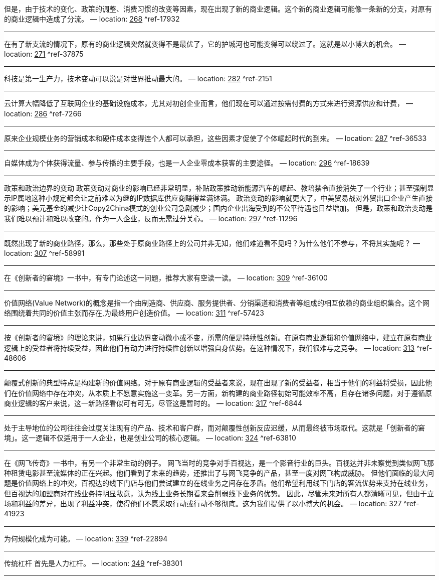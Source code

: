但是，由于技术的变化、政策的调整、消费习惯的改变等因素，现在出现了新的商业逻辑。这个新的商业逻辑可能像一条新的分支，对原有的商业逻辑中造成了分流。 — location: [268]() ^ref-17932

---
在有了新支流的情况下，原有的商业逻辑突然就变得不是最优了，它的护城河也可能变得可以绕过了。这就是以小博大的机会。 — location: [271]() ^ref-37875

---
科技是第一生产力，技术变动可以说是对世界推动最大的。 — location: [282]() ^ref-2151

---
云计算大幅降低了互联网企业的基础设施成本，尤其对初创企业而言，他们现在可以通过按需付费的方式来进行资源供应和计费， — location: [286]() ^ref-7266

---
原来企业规模业务的营销成本和硬件成本变得连个人都可以承担，这些因素才促使了个体崛起时代的到来。 — location: [287]() ^ref-36533

---
自媒体成为个体获得流量、参与传播的主要手段，也是一人企业零成本获客的主要途径。 — location: [296]() ^ref-18639

---
政策和政治边界的变动 政策变动对商业的影响已经非常明显，补贴政策推动新能源汽车的崛起、教培禁令直接消失了一个行业；甚至强制显示IP属地这种小规定都会让之前难以为继的IP数据库供应商赚得盆满钵满。 政治变动的影响就更大了，中美贸易战对外贸出口企业产生直接的影响；美元基金的减少让Copy2China模式的创业公司急剧减少；国内企业出海受到的不公平待遇也日益增加。 但是，政策和政治变动是我们难以预计和难以改变的。作为一人企业，反而无需过分关心。 — location: [297]() ^ref-11296

---
既然出现了新的商业路径，那么，那些处于原商业路径上的公司并非无知，他们难道看不见吗？为什么他们不参与，不将其实施呢？ — location: [307]() ^ref-58991

---
在《创新者的窘境》一书中，有专门论述这一问题，推荐大家有空读一读。 — location: [309]() ^ref-36100

---
价值网络(Value Network)的概念是指一个由制造商、供应商、服务提供者、分销渠道和消费者等组成的相互依赖的商业组织集合。这个网络围绕着共同的价值主张而存在,为最终用户创造价值。 — location: [311]() ^ref-57423

---
按《创新者的窘境》的理论来讲，如果行业边界变动微小或不变，所需的便是持续性创新。在原有商业逻辑和价值网络中，建立在原有商业逻辑上的受益者将持续受益，因此他们有动力进行持续性创新以增强自身优势。在这种情况下，我们很难与之竞争。 — location: [313]() ^ref-48606

---
颠覆式创新的典型特点是构建新的价值网络。对于原有商业逻辑的受益者来说，现在出现了新的受益者，相当于他们的利益将受损，因此他们在价值网络中存在冲突，从本质上不愿意实施这一变革。另一方面，新构建的商业路径初始可能效率不高，且存在诸多问题，对于遵循原商业逻辑的客户来说，这一新路径看似可有可无，尽管这是暂时的。 — location: [317]() ^ref-6844

---
处于主导地位的公司往往会过度关注现有的产品、技术和客户群，而对颠覆性创新反应迟缓，从而最终被市场取代。这就是「创新者的窘境」。这一逻辑不仅适用于一人企业，也是创业公司的核心逻辑。 — location: [324]() ^ref-63810

---
在《网飞传奇》一书中，有另一个非常生动的例子。 网飞当时的竞争对手百视达，是一个影音行业的巨头。百视达并非未察觉到类似网飞那种租赁电影甚至流媒体的正在兴起。他们看到了未来的趋势，还推出了与网飞竞争的产品，甚至一度对网飞构成威胁。 但他们面临的最大问题是价值网络上的冲突，百视达的线下门店与他们尝试建立的在线业务之间存在矛盾。他们希望利用线下门店的客流优势来支持在线业务，但百视达的加盟商对在线业务持明显敌意，认为线上业务长期看来会削弱线下业务的优势。 因此，尽管未来对所有人都清晰可见，但由于立场和利益的差异，出现了利益冲突，使得他们不愿采取行动或行动不够彻底。这为我们提供了以小博大的机会。 — location: [327]() ^ref-41923

---
为何规模化成为可能。 — location: [339]() ^ref-22894

---
传统杠杆 首先是人力杠杆。 — location: [349]() ^ref-38301

---